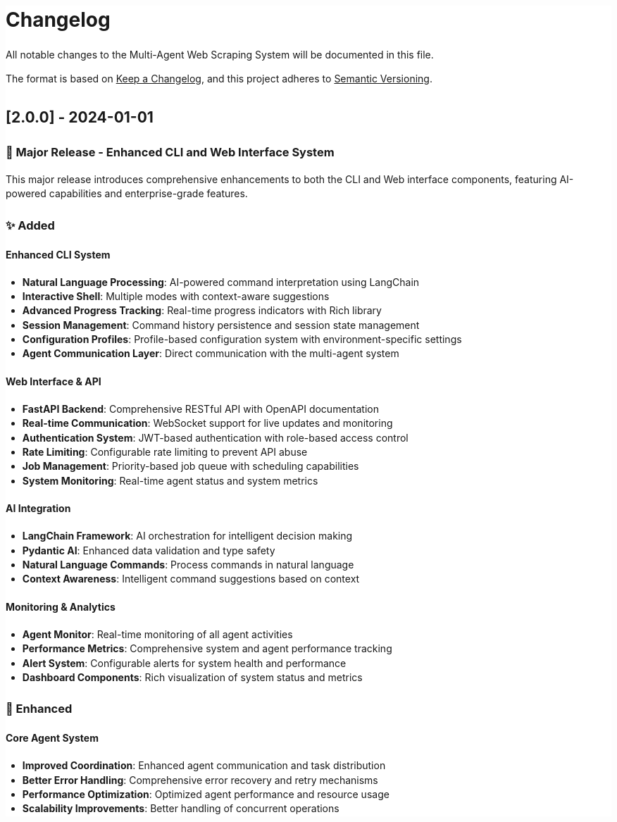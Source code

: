 # Changelog

All notable changes to the Multi-Agent Web Scraping System will be documented in this file.

The format is based on [Keep a Changelog](https://keepachangelog.com/en/1.0.0/),
and this project adheres to [Semantic Versioning](https://semver.org/spec/v2.0.0.html).

## [2.0.0] - 2024-01-01

### 🚀 Major Release - Enhanced CLI and Web Interface System

This major release introduces comprehensive enhancements to both the CLI and Web interface components, featuring AI-powered capabilities and enterprise-grade features.

### ✨ Added

#### Enhanced CLI System
- **Natural Language Processing**: AI-powered command interpretation using LangChain
- **Interactive Shell**: Multiple modes with context-aware suggestions
- **Advanced Progress Tracking**: Real-time progress indicators with Rich library
- **Session Management**: Command history persistence and session state management
- **Configuration Profiles**: Profile-based configuration system with environment-specific settings
- **Agent Communication Layer**: Direct communication with the multi-agent system

#### Web Interface & API
- **FastAPI Backend**: Comprehensive RESTful API with OpenAPI documentation
- **Real-time Communication**: WebSocket support for live updates and monitoring
- **Authentication System**: JWT-based authentication with role-based access control
- **Rate Limiting**: Configurable rate limiting to prevent API abuse
- **Job Management**: Priority-based job queue with scheduling capabilities
- **System Monitoring**: Real-time agent status and system metrics

#### AI Integration
- **LangChain Framework**: AI orchestration for intelligent decision making
- **Pydantic AI**: Enhanced data validation and type safety
- **Natural Language Commands**: Process commands in natural language
- **Context Awareness**: Intelligent command suggestions based on context

#### Monitoring & Analytics
- **Agent Monitor**: Real-time monitoring of all agent activities
- **Performance Metrics**: Comprehensive system and agent performance tracking
- **Alert System**: Configurable alerts for system health and performance
- **Dashboard Components**: Rich visualization of system status and metrics

### 🔧 Enhanced

#### Core Agent System
- **Improved Coordination**: Enhanced agent communication and task distribution
- **Better Error Handling**: Comprehensive error recovery and retry mechanisms
- **Performance Optimization**: Optimized agent performance and resource usage
- **Scalability Improvements**: Better handling of concurrent operations
